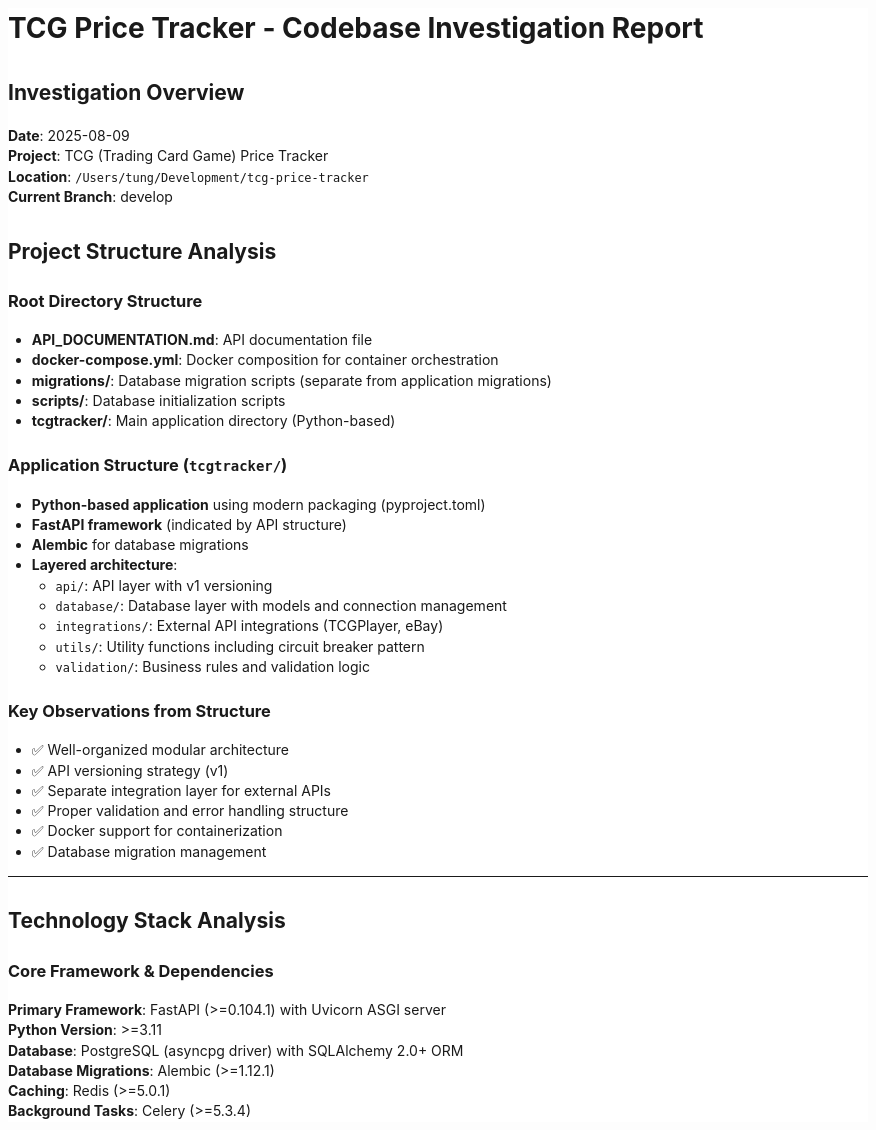 # TCG Price Tracker - Codebase Investigation Report

## Investigation Overview
**Date**: 2025-08-09  
**Project**: TCG (Trading Card Game) Price Tracker  
**Location**: `/Users/tung/Development/tcg-price-tracker`  
**Current Branch**: develop  

## Project Structure Analysis

### Root Directory Structure
- **API_DOCUMENTATION.md**: API documentation file
- **docker-compose.yml**: Docker composition for container orchestration
- **migrations/**: Database migration scripts (separate from application migrations)
- **scripts/**: Database initialization scripts
- **tcgtracker/**: Main application directory (Python-based)

### Application Structure (`tcgtracker/`)
- **Python-based application** using modern packaging (pyproject.toml)
- **FastAPI framework** (indicated by API structure)
- **Alembic** for database migrations
- **Layered architecture**:
  - `api/`: API layer with v1 versioning
  - `database/`: Database layer with models and connection management
  - `integrations/`: External API integrations (TCGPlayer, eBay)
  - `utils/`: Utility functions including circuit breaker pattern
  - `validation/`: Business rules and validation logic

### Key Observations from Structure
- ✅ Well-organized modular architecture
- ✅ API versioning strategy (v1)
- ✅ Separate integration layer for external APIs
- ✅ Proper validation and error handling structure
- ✅ Docker support for containerization
- ✅ Database migration management

---

## Technology Stack Analysis

### Core Framework & Dependencies
**Primary Framework**: FastAPI (>=0.104.1) with Uvicorn ASGI server  
**Python Version**: >=3.11  
**Database**: PostgreSQL (asyncpg driver) with SQLAlchemy 2.0+ ORM  
**Database Migrations**: Alembic (>=1.12.1)  
**Caching**: Redis (>=5.0.1)  
**Background Tasks**: Celery (>=5.3.4)  
